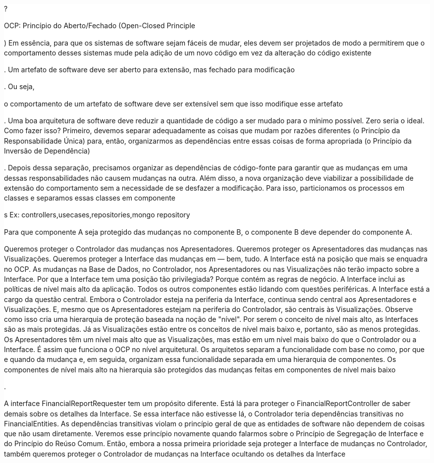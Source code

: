 ?

OCP: Princípio do Aberto/Fechado (Open-Closed Principle

)
Em essência, para que os sistemas de software sejam fáceis de mudar, eles devem ser projetados de modo a permitirem que o comportamento desses sistemas mude pela adição de um novo código em vez da alteração do código existente

.
Um artefato de software deve ser aberto para extensão, mas fechado para modificação

.
Ou seja,

o comportamento de um artefato de software deve ser extensível sem que isso modifique esse artefato

.
Uma boa arquitetura de software deve reduzir a quantidade de código a ser mudado para o mínimo possível. Zero seria o ideal. Como fazer isso? Primeiro, devemos separar adequadamente as coisas que mudam por razões diferentes (o Princípio da Responsabilidade Única) para, então, organizarmos as dependências entre essas coisas de forma apropriada (o Princípio da Inversão de Dependência)

.
Depois dessa separação, precisamos organizar as dependências de código-fonte para garantir que as mudanças em uma dessas responsabilidades não causem mudanças na outra. Além disso, a nova organização deve viabilizar a possibilidade de extensão do comportamento sem a necessidade de se desfazer a modificação. Para isso, particionamos os processos em classes e separamos essas classes em componente

s
Ex: controllers,usecases,repositories,mongo repository

Para que componente A seja protegido das mudanças no componente B, o componente B deve depender do componente A.

Queremos proteger o Controlador das mudanças nos Apresentadores. Queremos proteger os Apresentadores das mudanças nas Visualizações. Queremos proteger a Interface das mudanças em — bem, tudo. A Interface está na posição que mais se enquadra no OCP. As mudanças na Base de Dados, no Controlador, nos Apresentadores ou nas Visualizações não terão impacto sobre a Interface. Por que a Interface tem uma posição tão privilegiada? Porque contém as regras de negócio. A Interface inclui as políticas de nível mais alto da aplicação. Todos os outros componentes estão lidando com questões periféricas. A Interface está a cargo da questão central. Embora o Controlador esteja na periferia da Interface, continua sendo central aos Apresentadores e Visualizações. E, mesmo que os Apresentadores estejam na periferia do Controlador, são centrais às Visualizações. Observe como isso cria uma hierarquia de proteção baseada na noção de "nível". Por serem o conceito de nível mais alto, as Interfaces são as mais protegidas. Já as Visualizações estão entre os conceitos de nível mais baixo e, portanto, são as menos protegidas. Os Apresentadores têm um nível mais alto que as Visualizações, mas estão em um nível mais baixo do que o Controlador ou a Interface. É assim que funciona o OCP no nível arquitetural. Os arquitetos separam a funcionalidade com base no como, por que e quando da mudança e, em seguida, organizam essa funcionalidade separada em uma hierarquia de componentes. Os componentes de nível mais alto na hierarquia são protegidos das mudanças feitas em componentes de nível mais baixo

.

A interface FinancialReportRequester tem um propósito diferente. Está lá para proteger o FinancialReportController de saber demais sobre os detalhes da Interface. Se essa interface não estivesse lá, o Controlador teria dependências transitivas no FinancialEntities. As dependências transitivas violam o princípio geral de que as entidades de software não dependem de coisas que não usam diretamente. Veremos esse princípio novamente quando falarmos sobre o Princípio de Segregação de Interface e do Princípio do Reúso Comum. Então, embora a nossa primeira prioridade seja proteger a Interface de mudanças no Controlador, também queremos proteger o Controlador de mudanças na Interface ocultando os detalhes da Interface

